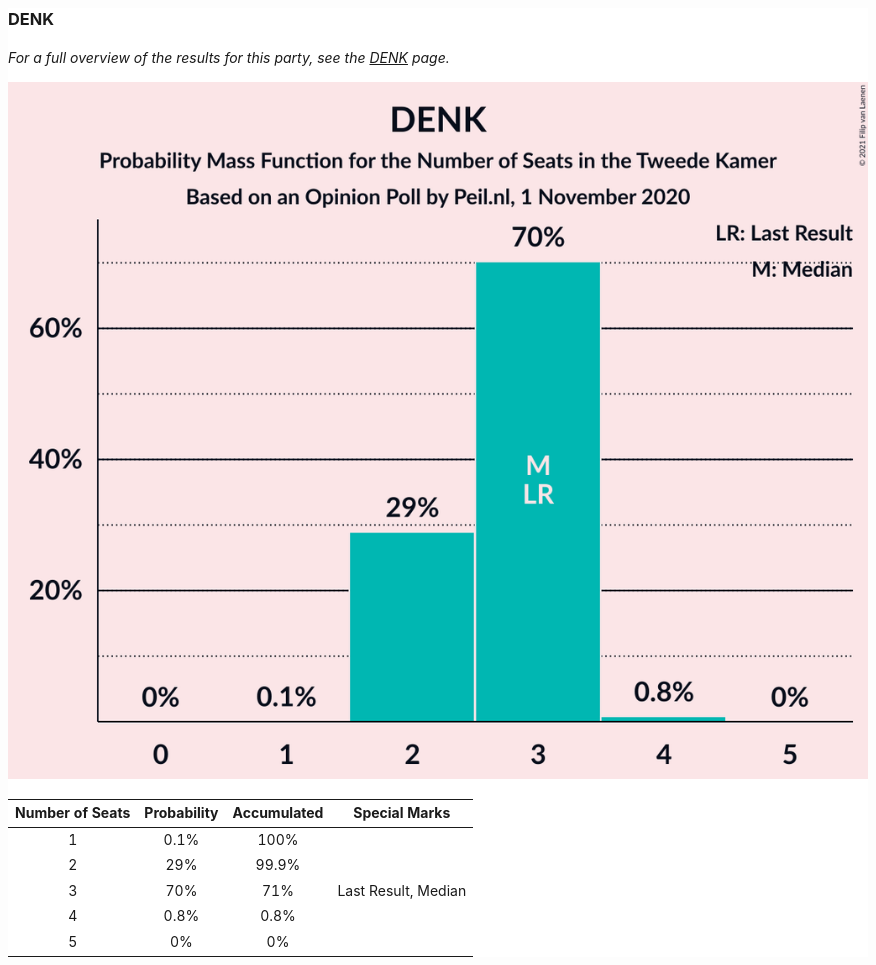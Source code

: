 ### DENK

*For a full overview of the results for this party, see the [DENK](party-denk.html) page.*

![Graph with seats probability mass function not yet produced](2020-11-01-Peilnl-seats-pmf-denk.png "Seats Probability Mass Function")

| Number of Seats | Probability | Accumulated | Special Marks |
|:---------------:|:-----------:|:-----------:|:-------------:|
| 1 | 0.1% | 100% |  |
| 2 | 29% | 99.9% |  |
| 3 | 70% | 71% | Last Result, Median |
| 4 | 0.8% | 0.8% |  |
| 5 | 0% | 0% |  |
